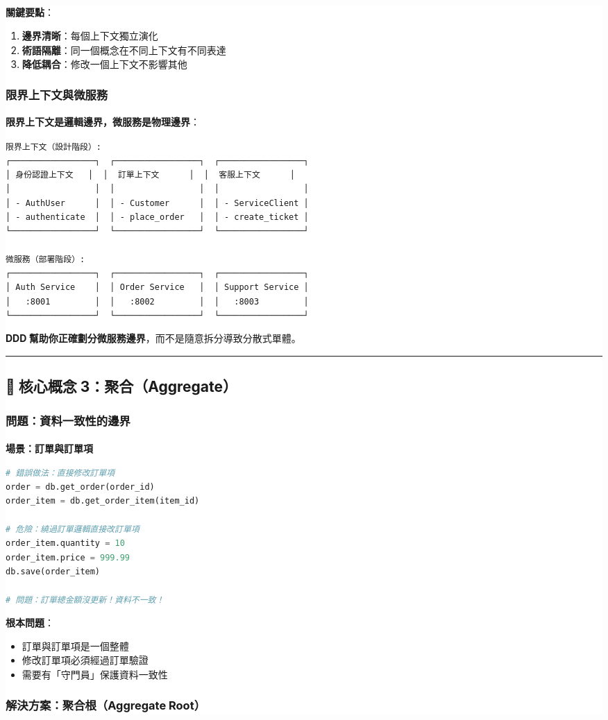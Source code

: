 **關鍵要點**：
1. **邊界清晰**：每個上下文獨立演化
2. **術語隔離**：同一個概念在不同上下文有不同表達
3. **降低耦合**：修改一個上下文不影響其他

### 限界上下文與微服務

**限界上下文是邏輯邊界，微服務是物理邊界**：

```
限界上下文（設計階段）:
┌─────────────────┐  ┌─────────────────┐  ┌─────────────────┐
│ 身份認證上下文   │  │  訂單上下文      │  │  客服上下文      │
│                 │  │                 │  │                 │
│ - AuthUser      │  │ - Customer      │  │ - ServiceClient │
│ - authenticate  │  │ - place_order   │  │ - create_ticket │
└─────────────────┘  └─────────────────┘  └─────────────────┘

微服務（部署階段）:
┌─────────────────┐  ┌─────────────────┐  ┌─────────────────┐
│ Auth Service    │  │ Order Service   │  │ Support Service │
│   :8001         │  │   :8002         │  │   :8003         │
└─────────────────┘  └─────────────────┘  └─────────────────┘
```

**DDD 幫助你正確劃分微服務邊界**，而不是隨意拆分導致分散式單體。

---

## 🎲 核心概念 3：聚合（Aggregate）

### 問題：資料一致性的邊界

**場景：訂單與訂單項**

```python
# 錯誤做法：直接修改訂單項
order = db.get_order(order_id)
order_item = db.get_order_item(item_id)

# 危險：繞過訂單邏輯直接改訂單項
order_item.quantity = 10
order_item.price = 999.99
db.save(order_item)

# 問題：訂單總金額沒更新！資料不一致！
```

**根本問題**：
- 訂單與訂單項是一個整體
- 修改訂單項必須經過訂單驗證
- 需要有「守門員」保護資料一致性

### 解決方案：聚合根（Aggregate Root）
